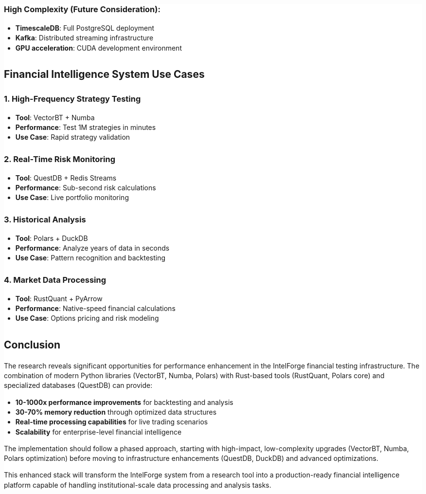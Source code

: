 ### High Complexity (Future Consideration):
- **TimescaleDB**: Full PostgreSQL deployment
- **Kafka**: Distributed streaming infrastructure
- **GPU acceleration**: CUDA development environment

## Financial Intelligence System Use Cases

### 1. **High-Frequency Strategy Testing**
- **Tool**: VectorBT + Numba
- **Performance**: Test 1M strategies in minutes
- **Use Case**: Rapid strategy validation

### 2. **Real-Time Risk Monitoring**
- **Tool**: QuestDB + Redis Streams
- **Performance**: Sub-second risk calculations
- **Use Case**: Live portfolio monitoring

### 3. **Historical Analysis**
- **Tool**: Polars + DuckDB
- **Performance**: Analyze years of data in seconds
- **Use Case**: Pattern recognition and backtesting

### 4. **Market Data Processing**
- **Tool**: RustQuant + PyArrow
- **Performance**: Native-speed financial calculations
- **Use Case**: Options pricing and risk modeling

## Conclusion

The research reveals significant opportunities for performance enhancement in the IntelForge financial testing infrastructure. The combination of modern Python libraries (VectorBT, Numba, Polars) with Rust-based tools (RustQuant, Polars core) and specialized databases (QuestDB) can provide:

- **10-1000x performance improvements** for backtesting and analysis
- **30-70% memory reduction** through optimized data structures
- **Real-time processing capabilities** for live trading scenarios
- **Scalability** for enterprise-level financial intelligence

The implementation should follow a phased approach, starting with high-impact, low-complexity upgrades (VectorBT, Numba, Polars optimization) before moving to infrastructure enhancements (QuestDB, DuckDB) and advanced optimizations.

This enhanced stack will transform the IntelForge system from a research tool into a production-ready financial intelligence platform capable of handling institutional-scale data processing and analysis tasks.